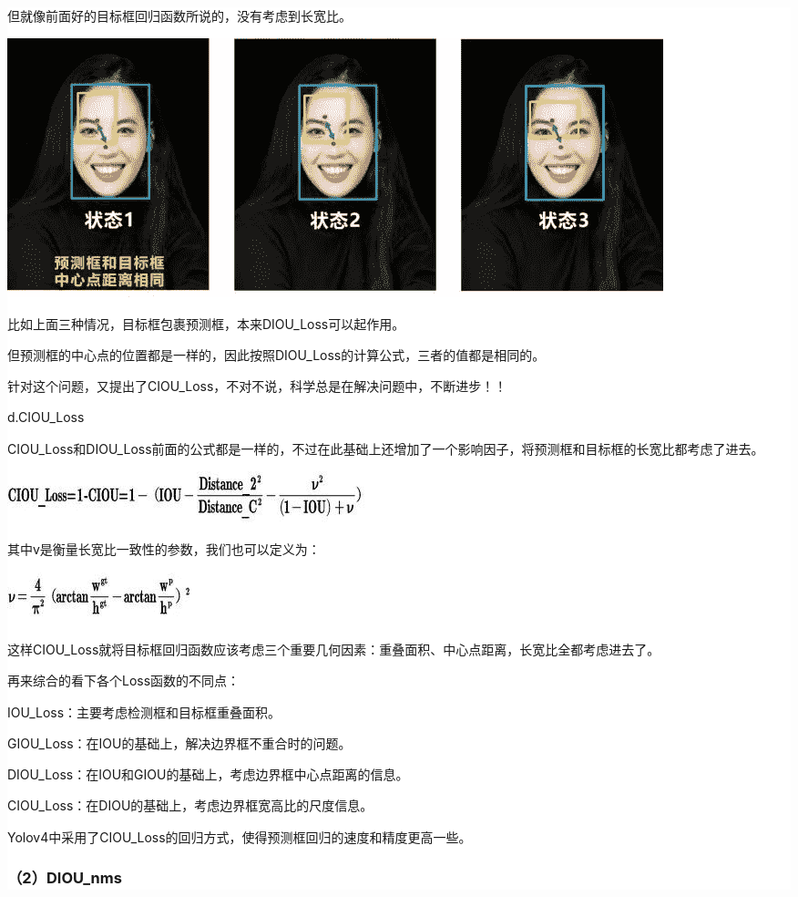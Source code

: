 但就像前面好的目标框回归函数所说的，没有考虑到长宽比。

![](../img/0a4c22670547004c7beee7f88fec3b9a.png)

比如上面三种情况，目标框包裹预测框，本来DIOU_Loss可以起作用。

但预测框的中心点的位置都是一样的，因此按照DIOU_Loss的计算公式，三者的值都是相同的。

针对这个问题，又提出了CIOU_Loss，不对不说，科学总是在解决问题中，不断进步！！

d.CIOU_Loss

CIOU_Loss和DIOU_Loss前面的公式都是一样的，不过在此基础上还增加了一个影响因子，将预测框和目标框的长宽比都考虑了进去。

![](../img/5a09d1536480ba1390052559736c10e8.png)

其中v是衡量长宽比一致性的参数，我们也可以定义为：

![](../img/77636eef3ab44efa356ffa7b979a4b45.png)

这样CIOU_Loss就将目标框回归函数应该考虑三个重要几何因素：重叠面积、中心点距离，长宽比全都考虑进去了。

再来综合的看下各个Loss函数的不同点：

IOU_Loss：主要考虑检测框和目标框重叠面积。

GIOU_Loss：在IOU的基础上，解决边界框不重合时的问题。

DIOU_Loss：在IOU和GIOU的基础上，考虑边界框中心点距离的信息。

CIOU_Loss：在DIOU的基础上，考虑边界框宽高比的尺度信息。

Yolov4中采用了CIOU_Loss的回归方式，使得预测框回归的速度和精度更高一些。

### （2）DIOU_nms
